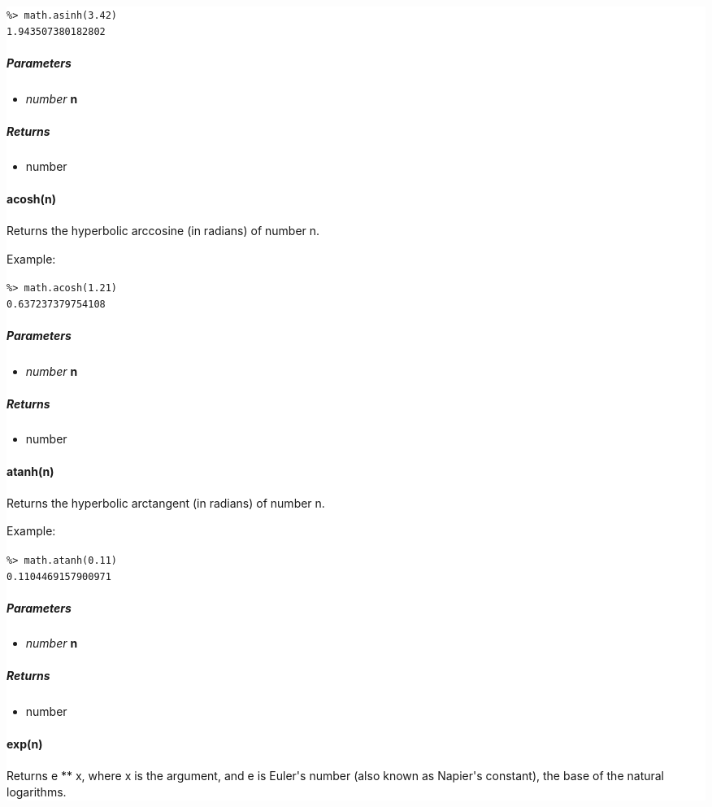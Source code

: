 ```blade-repl
%> math.asinh(3.42)
1.943507380182802
```

##### Parameters

- _number_ **n**

##### Returns

- number



#### acosh(n)

Returns the hyperbolic arccosine (in radians) of number n.

Example:

```blade-repl
%> math.acosh(1.21)
0.637237379754108
```

##### Parameters

- _number_ **n**

##### Returns

- number



#### atanh(n)

Returns the hyperbolic arctangent (in radians) of number n.

Example:

```blade-repl
%> math.atanh(0.11)
0.1104469157900971
```

##### Parameters

- _number_ **n**

##### Returns

- number



#### exp(n)

Returns e ** x, where x is the argument, and e is Euler's 
number (also known as Napier's constant), the base of the 
natural logarithms.
